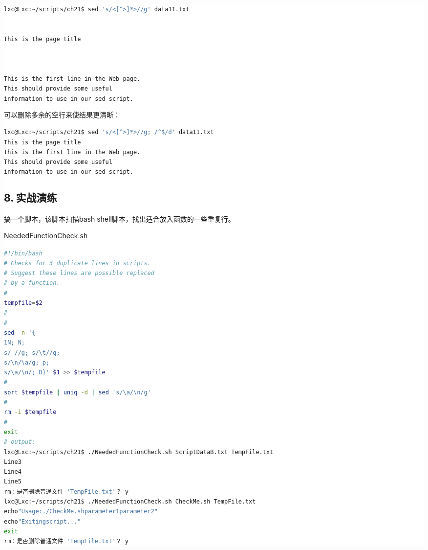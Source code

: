 ```bash
lxc@Lxc:~/scripts/ch21$ sed 's/<[^>]*>//g' data11.txt 


This is the page title



This is the first line in the Web page.
This should provide some useful
information to use in our sed script.


```

可以删除多余的空行来使结果更清晰：

```bash
lxc@Lxc:~/scripts/ch21$ sed 's/<[^>]*>//g; /^$/d' data11.txt 
This is the page title
This is the first line in the Web page.
This should provide some useful
information to use in our sed script.
```

## 8. 实战演练

搞一个脚本，该脚本扫描bash shell脚本，找出适合放入函数的一些重复行。

[NeededFunctionCheck.sh](./NeededFunctionCheck.sh)

```bash
#!/bin/bash
# Checks for 3 duplicate lines in scripts.
# Suggest these lines are possible replaced
# by a function.
# 
tempfile=$2
# 
# 
sed -n '{
1N; N;
s/ //g; s/\t//g;
s/\n/\a/g; p;
s/\a/\n/; D}' $1 >> $tempfile
# 
sort $tempfile | uniq -d | sed 's/\a/\n/g'
# 
rm -i $tempfile
# 
exit
# output:
lxc@Lxc:~/scripts/ch21$ ./NeededFunctionCheck.sh ScriptDataB.txt TempFile.txt
Line3
Line4
Line5
rm：是否删除普通文件 'TempFile.txt'？ y
lxc@Lxc:~/scripts/ch21$ ./NeededFunctionCheck.sh CheckMe.sh TempFile.txt
echo"Usage:./CheckMe.shparameter1parameter2"
echo"Exitingscript..."
exit
rm：是否删除普通文件 'TempFile.txt'？ y
```